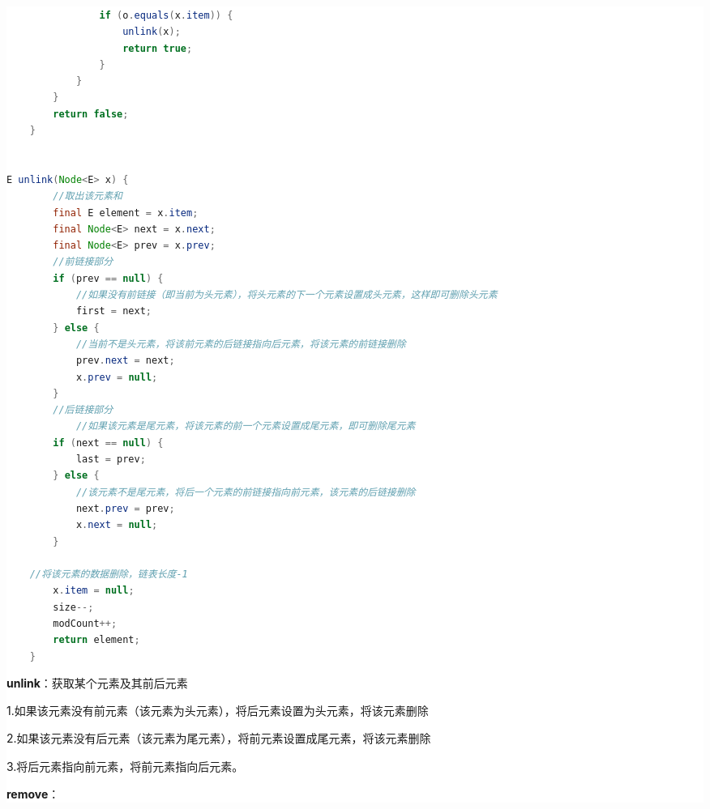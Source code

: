 ```java
                if (o.equals(x.item)) {
                    unlink(x);
                    return true;
                }
            }
        }
        return false;
    }


E unlink(Node<E> x) {
        //取出该元素和
        final E element = x.item;
        final Node<E> next = x.next;
        final Node<E> prev = x.prev;
		//前链接部分
        if (prev == null) {
            //如果没有前链接（即当前为头元素），将头元素的下一个元素设置成头元素，这样即可删除头元素
            first = next;
        } else {
            //当前不是头元素，将该前元素的后链接指向后元素，将该元素的前链接删除
            prev.next = next;
            x.prev = null;
        }
    	//后链接部分
			//如果该元素是尾元素，将该元素的前一个元素设置成尾元素，即可删除尾元素
        if (next == null) {
            last = prev;
        } else {
            //该元素不是尾元素，将后一个元素的前链接指向前元素，该元素的后链接删除
            next.prev = prev;
            x.next = null;
        }

    //将该元素的数据删除，链表长度-1
        x.item = null;
        size--;
        modCount++;
        return element;
    }
```

**unlink**：获取某个元素及其前后元素

1.如果该元素没有前元素（该元素为头元素），将后元素设置为头元素，将该元素删除

2.如果该元素没有后元素（该元素为尾元素），将前元素设置成尾元素，将该元素删除

3.将后元素指向前元素，将前元素指向后元素。



**remove**：
